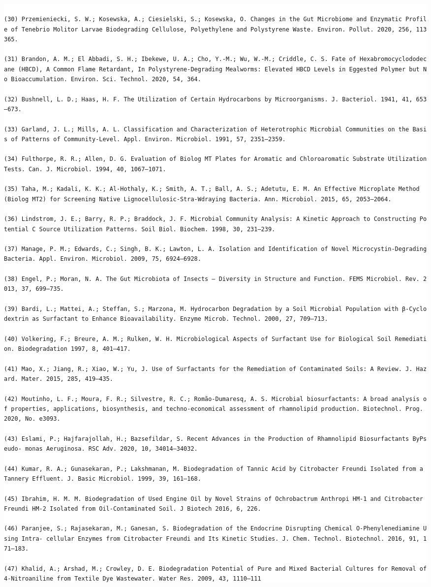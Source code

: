 ```

(30) Przemieniecki, S. W.; Kosewska, A.; Ciesielski, S.; Kosewska, O. Changes in the Gut Microbiome and Enzymatic Profile of Tenebrio Molitor Larvae Biodegrading Cellulose, Polyethylene and Polystyrene Waste. Environ. Pollut. 2020, 256, 113365.

(31) Brandon, A. M.; El Abbadi, S. H.; Ibekewe, U. A.; Cho, Y.-M.; Wu, W.-M.; Criddle, C. S. Fate of Hexabromocyclododecane (HBCD), A Common Flame Retardant, In Polystyrene-Degrading Mealworms: Elevated HBCD Levels in Eggested Polymer but No Bioaccumulation. Environ. Sci. Technol. 2020, 54, 364.

(32) Bushnell, L. D.; Haas, H. F. The Utilization of Certain Hydrocarbons by Microorganisms. J. Bacteriol. 1941, 41, 653–673.

(33) Garland, J. L.; Mills, A. L. Classification and Characterization of Heterotrophic Microbial Communities on the Basis of Patterns of Community-Level. Appl. Environ. Microbiol. 1991, 57, 2351–2359.

(34) Fulthorpe, R. R.; Allen, D. G. Evaluation of Biolog MT Plates for Aromatic and Chloroaromatic Substrate Utilization Tests. Can. J. Microbiol. 1994, 40, 1067–1071.

(35) Taha, M.; Kadali, K. K.; Al-Hothaly, K.; Smith, A. T.; Ball, A. S.; Adetutu, E. M. An Effective Microplate Method (Biolog MT2) for Screening Native Lignocellulosic-Stra-Wdraying Bacteria. Ann. Microbiol. 2015, 65, 2053–2064.

(36) Lindstrom, J. E.; Barry, R. P.; Braddock, J. F. Microbial Community Analysis: A Kinetic Approach to Constructing Potential C Source Utilization Patterns. Soil Biol. Biochem. 1998, 30, 231–239.

(37) Manage, P. M.; Edwards, C.; Singh, B. K.; Lawton, L. A. Isolation and Identification of Novel Microcystin-Degrading Bacteria. Appl. Environ. Microbiol. 2009, 75, 6924–6928.

(38) Engel, P.; Moran, N. A. The Gut Microbiota of Insects — Diversity in Structure and Function. FEMS Microbiol. Rev. 2013, 37, 699–735.

(39) Bardi, L.; Mattei, A.; Steffan, S.; Marzona, M. Hydrocarbon Degradation by a Soil Microbial Population with β-Cyclodextrin as Surfactant to Enhance Bioavailability. Enzyme Microb. Technol. 2000, 27, 709–713.

(40) Volkering, F.; Breure, A. M.; Rulken, W. H. Microbiological Aspects of Surfactant Use for Biological Soil Remediation. Biodegradation 1997, 8, 401–417.

(41) Mao, X.; Jiang, R.; Xiao, W.; Yu, J. Use of Surfactants for the Remediation of Contaminated Soils: A Review. J. Hazard. Mater. 2015, 285, 419–435.

(42) Moutinho, L. F.; Moura, F. R.; Silvestre, R. C.; Romão-Dumaresq, A. S. Microbial biosurfactants: A broad analysis of properties, applications, biosynthesis, and techno-economical assessment of rhamnolipid production. Biotechnol. Prog. 2020, No. e3093.

(43) Eslami, P.; Hajfarajollah, H.; Bazsefildar, S. Recent Advances in the Production of Rhamnolipid Biosurfactants ByPseudo- monas Aeruginosa. RSC Adv. 2020, 10, 34014–34032.

(44) Kumar, R. A.; Gunasekaran, P.; Lakshmanan, M. Biodegradation of Tannic Acid by Citrobacter Freundi Isolated from a Tannery Effluent. J. Basic Microbiol. 1999, 39, 161–168.

(45) Ibrahim, H. M. M. Biodegradation of Used Engine Oil by Novel Strains of Ochrobactrum Anthropi HM-1 and Citrobacter Freundi HM-2 Isolated from Oil-Contaminated Soil. J Biotech 2016, 6, 226.

(46) Paranjee, S.; Rajasekaran, M.; Ganesan, S. Biodegradation of the Endocrine Disrupting Chemical O-Phenylenediamine Using Intra- cellular Enzymes from Citrobacter Freundi and Its Kinetic Studies. J. Chem. Technol. Biotechnol. 2016, 91, 171–183.

(47) Khalid, A.; Arshad, M.; Crowley, D. E. Biodegradation Potential of Pure and Mixed Bacterial Cultures for Removal of 4-Nitroaniline from Textile Dye Wastewater. Water Res. 2009, 43, 1110–111
